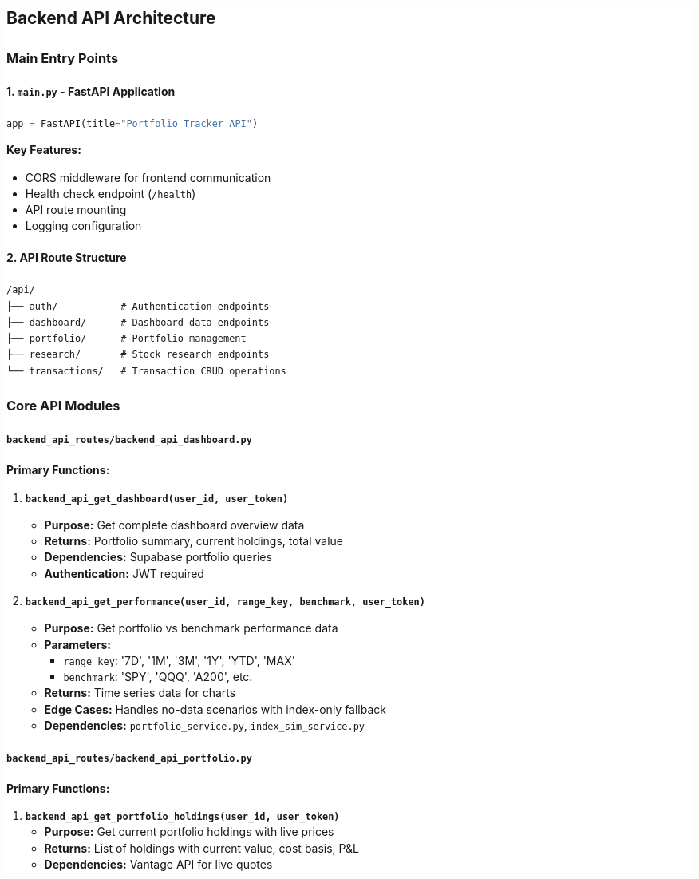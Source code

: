 
## Backend API Architecture

### Main Entry Points

#### 1. `main.py` - FastAPI Application
```python
app = FastAPI(title="Portfolio Tracker API")
```

**Key Features:**
- CORS middleware for frontend communication
- Health check endpoint (`/health`)
- API route mounting
- Logging configuration

#### 2. API Route Structure

```
/api/
├── auth/           # Authentication endpoints
├── dashboard/      # Dashboard data endpoints  
├── portfolio/      # Portfolio management
├── research/       # Stock research endpoints
└── transactions/   # Transaction CRUD operations
```

### Core API Modules

#### `backend_api_routes/backend_api_dashboard.py`

**Primary Functions:**

1. **`backend_api_get_dashboard(user_id, user_token)`**
   - **Purpose:** Get complete dashboard overview data
   - **Returns:** Portfolio summary, current holdings, total value
   - **Dependencies:** Supabase portfolio queries
   - **Authentication:** JWT required

2. **`backend_api_get_performance(user_id, range_key, benchmark, user_token)`**
   - **Purpose:** Get portfolio vs benchmark performance data
   - **Parameters:**
     - `range_key`: '7D', '1M', '3M', '1Y', 'YTD', 'MAX'
     - `benchmark`: 'SPY', 'QQQ', 'A200', etc.
   - **Returns:** Time series data for charts
   - **Edge Cases:** Handles no-data scenarios with index-only fallback
   - **Dependencies:** `portfolio_service.py`, `index_sim_service.py`

#### `backend_api_routes/backend_api_portfolio.py`

**Primary Functions:**

1. **`backend_api_get_portfolio_holdings(user_id, user_token)`**
   - **Purpose:** Get current portfolio holdings with live prices
   - **Returns:** List of holdings with current value, cost basis, P&L
   - **Dependencies:** Vantage API for live quotes
